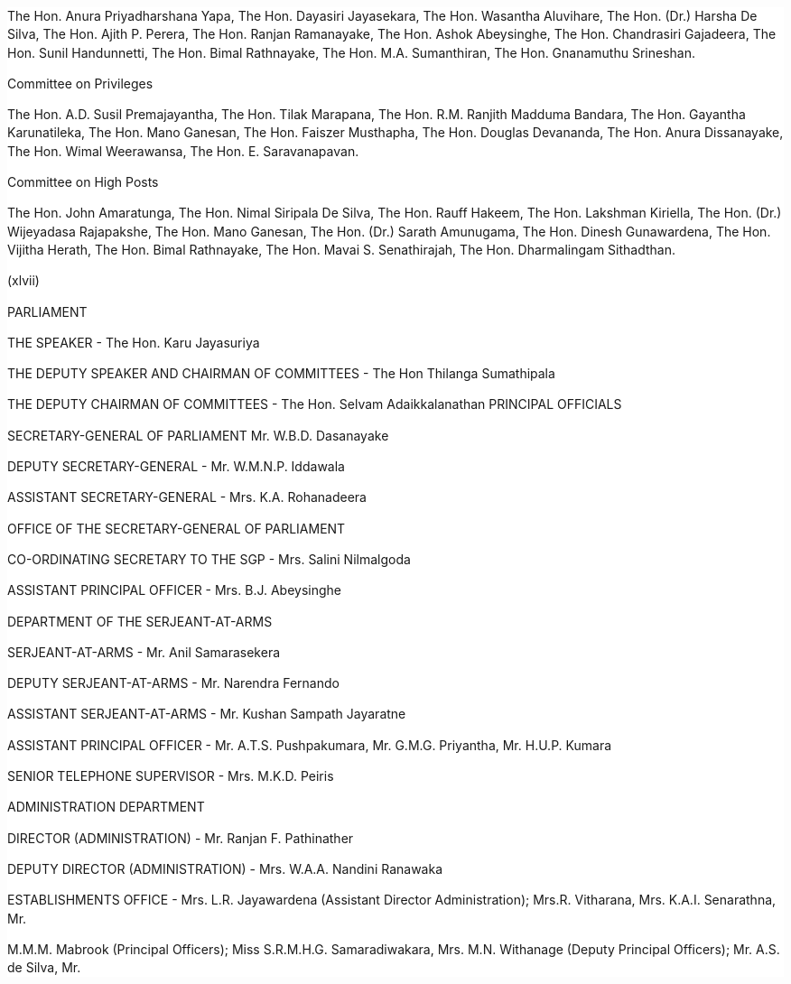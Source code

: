 The Hon. Anura Priyadharshana Yapa, The Hon. Dayasiri Jayasekara, The Hon. Wasantha Aluvihare, The Hon. (Dr.) Harsha De Silva, The Hon. Ajith P. Perera, The Hon. Ranjan Ramanayake, The Hon. Ashok Abeysinghe, The Hon. Chandrasiri Gajadeera, The Hon. Sunil Handunnetti, The Hon. Bimal Rathnayake, The Hon. M.A. Sumanthiran, The Hon. Gnanamuthu Srineshan.

Committee on Privileges

The Hon. A.D. Susil Premajayantha, The Hon. Tilak Marapana, The Hon. R.M. Ranjith Madduma Bandara, The Hon. Gayantha Karunatileka, The Hon. Mano Ganesan, The Hon. Faiszer Musthapha, The Hon. Douglas Devananda, The Hon. Anura Dissanayake, The Hon. Wimal Weerawansa, The Hon. E. Saravanapavan.

Committee on High Posts

The Hon. John Amaratunga, The Hon. Nimal Siripala De Silva, The Hon. Rauff Hakeem, The Hon. Lakshman Kiriella, The Hon. (Dr.) Wijeyadasa Rajapakshe, The Hon. Mano Ganesan, The Hon. (Dr.) Sarath Amunugama, The Hon. Dinesh Gunawardena, The Hon. Vijitha Herath, The Hon. Bimal Rathnayake, The Hon. Mavai S. Senathirajah, The Hon. Dharmalingam Sithadthan.

(xlvii)

PARLIAMENT

THE SPEAKER - The Hon. Karu Jayasuriya

THE DEPUTY SPEAKER AND CHAIRMAN OF COMMITTEES - The Hon Thilanga Sumathipala

THE DEPUTY CHAIRMAN OF COMMITTEES - The Hon. Selvam Adaikkalanathan PRINCIPAL OFFICIALS

SECRETARY-GENERAL OF PARLIAMENT Mr. W.B.D. Dasanayake

DEPUTY SECRETARY-GENERAL - Mr. W.M.N.P. Iddawala

ASSISTANT SECRETARY-GENERAL - Mrs. K.A. Rohanadeera

OFFICE OF THE SECRETARY-GENERAL OF PARLIAMENT

CO-ORDINATING SECRETARY TO THE SGP - Mrs. Salini Nilmalgoda

ASSISTANT PRINCIPAL OFFICER - Mrs. B.J. Abeysinghe

DEPARTMENT OF THE SERJEANT-AT-ARMS

SERJEANT-AT-ARMS - Mr. Anil Samarasekera

DEPUTY SERJEANT-AT-ARMS - Mr. Narendra Fernando

ASSISTANT SERJEANT-AT-ARMS - Mr. Kushan Sampath Jayaratne

ASSISTANT PRINCIPAL OFFICER - Mr. A.T.S. Pushpakumara, Mr. G.M.G. Priyantha, Mr. H.U.P. Kumara

SENIOR TELEPHONE SUPERVISOR - Mrs. M.K.D. Peiris

ADMINISTRATION DEPARTMENT

DIRECTOR (ADMINISTRATION) - Mr. Ranjan F. Pathinather

DEPUTY DIRECTOR (ADMINISTRATION) - Mrs. W.A.A. Nandini Ranawaka

ESTABLISHMENTS OFFICE - Mrs. L.R. Jayawardena (Assistant Director Administration); Mrs.R. Vitharana, Mrs. K.A.I. Senarathna, Mr.

M.M.M. Mabrook (Principal Officers); Miss S.R.M.H.G. Samaradiwakara, Mrs. M.N. Withanage (Deputy Principal Officers); Mr. A.S. de Silva, Mr.
